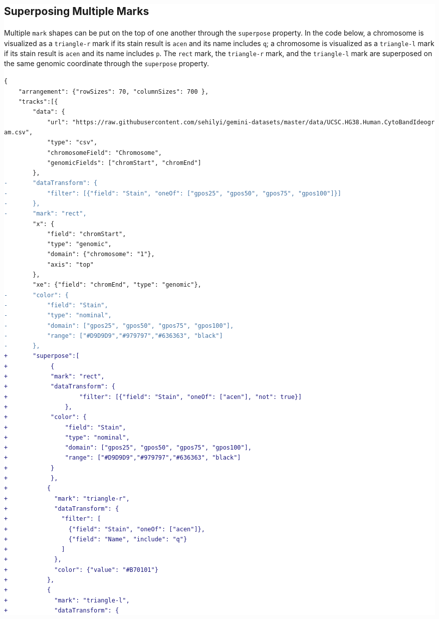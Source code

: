



## Superposing Multiple Marks
Multiple `mark` shapes can be put on the top of one another through the `superpose` property.
In the code below, a chromosome is visualized as a `triangle-r` mark if its stain result is `acen` and its name includes `q`; a chromosome is visualized as a `triangle-l` mark if its stain result is `acen` and its name includes `p`. The `rect` mark, the `triangle-r` mark, and the `triangle-l` mark are superposed on the same genomic coordinate through the `superpose` property.

```diff
{
    "arrangement": {"rowSizes": 70, "columnSizes": 700 },
    "tracks":[{
        "data": {
            "url": "https://raw.githubusercontent.com/sehilyi/gemini-datasets/master/data/UCSC.HG38.Human.CytoBandIdeogram.csv",
            "type": "csv",
            "chromosomeField": "Chromosome",
            "genomicFields": ["chromStart", "chromEnd"]
        },       
-       "dataTransform": {
-           "filter": [{"field": "Stain", "oneOf": ["gpos25", "gpos50", "gpos75", "gpos100"]}]
-       },
-       "mark": "rect",
        "x": {
            "field": "chromStart",
            "type": "genomic",
            "domain": {"chromosome": "1"},
            "axis": "top"
        },
        "xe": {"field": "chromEnd", "type": "genomic"},
-       "color": {
-           "field": "Stain", 
-           "type": "nominal",
-           "domain": ["gpos25", "gpos50", "gpos75", "gpos100"],
-           "range": ["#D9D9D9","#979797","#636363", "black"]
-       },
+       "superpose":[
+            {
+            "mark": "rect",
+            "dataTransform": {
+                    "filter": [{"field": "Stain", "oneOf": ["acen"], "not": true}]
+                },
+            "color": {
+                "field": "Stain", 
+                "type": "nominal",
+                "domain": ["gpos25", "gpos50", "gpos75", "gpos100"],
+                "range": ["#D9D9D9","#979797","#636363", "black"]
+            }
+            },
+           {
+             "mark": "triangle-r",
+             "dataTransform": {
+               "filter": [
+                 {"field": "Stain", "oneOf": ["acen"]},
+                 {"field": "Name", "include": "q"}
+               ]
+             },
+             "color": {"value": "#B70101"}
+           },
+           {
+             "mark": "triangle-l",
+             "dataTransform": {
```

[onlineEditorURL]: http://gosling.js.org
[exampleURL]: http://gosling.js.org
[csvDataURL]: https://raw.githubusercontent.com/sehilyi/gemini-datasets/master/data/UCSC.HG38.Human.CytoBandIdeogram.csv